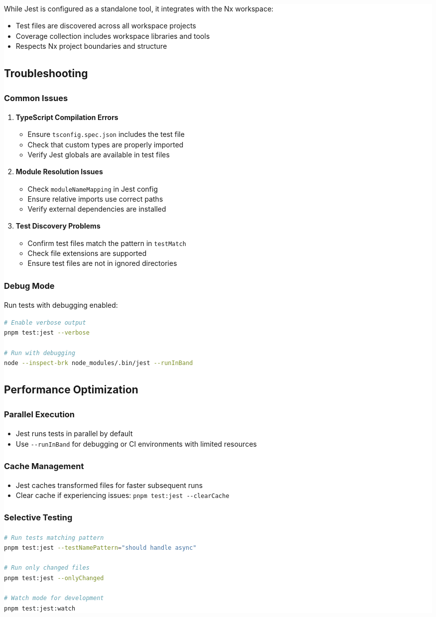 While Jest is configured as a standalone tool, it integrates with the Nx workspace:

-   Test files are discovered across all workspace projects
-   Coverage collection includes workspace libraries and tools
-   Respects Nx project boundaries and structure

## Troubleshooting

### Common Issues

1. **TypeScript Compilation Errors**

    - Ensure `tsconfig.spec.json` includes the test file
    - Check that custom types are properly imported
    - Verify Jest globals are available in test files

2. **Module Resolution Issues**

    - Check `moduleNameMapping` in Jest config
    - Ensure relative imports use correct paths
    - Verify external dependencies are installed

3. **Test Discovery Problems**
    - Confirm test files match the pattern in `testMatch`
    - Check file extensions are supported
    - Ensure test files are not in ignored directories

### Debug Mode

Run tests with debugging enabled:

```bash
# Enable verbose output
pnpm test:jest --verbose

# Run with debugging
node --inspect-brk node_modules/.bin/jest --runInBand
```

## Performance Optimization

### Parallel Execution

-   Jest runs tests in parallel by default
-   Use `--runInBand` for debugging or CI environments with limited resources

### Cache Management

-   Jest caches transformed files for faster subsequent runs
-   Clear cache if experiencing issues: `pnpm test:jest --clearCache`

### Selective Testing

```bash
# Run tests matching pattern
pnpm test:jest --testNamePattern="should handle async"

# Run only changed files
pnpm test:jest --onlyChanged

# Watch mode for development
pnpm test:jest:watch
```
